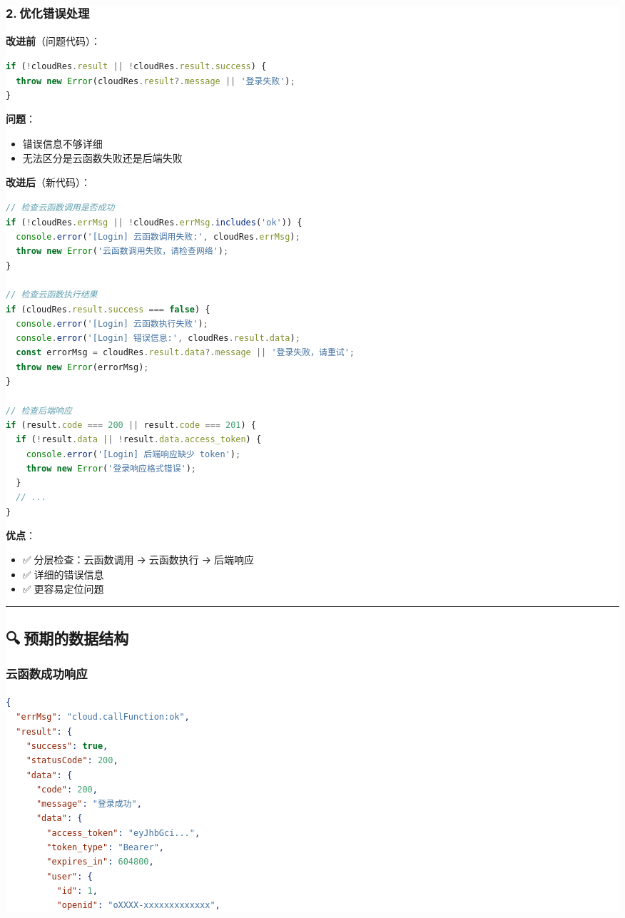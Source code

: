 ### 2. 优化错误处理

**改进前**（问题代码）：
```javascript
if (!cloudRes.result || !cloudRes.result.success) {
  throw new Error(cloudRes.result?.message || '登录失败');
}
```

**问题**：
- 错误信息不够详细
- 无法区分是云函数失败还是后端失败

**改进后**（新代码）：
```javascript
// 检查云函数调用是否成功
if (!cloudRes.errMsg || !cloudRes.errMsg.includes('ok')) {
  console.error('[Login] 云函数调用失败:', cloudRes.errMsg);
  throw new Error('云函数调用失败，请检查网络');
}

// 检查云函数执行结果
if (cloudRes.result.success === false) {
  console.error('[Login] 云函数执行失败');
  console.error('[Login] 错误信息:', cloudRes.result.data);
  const errorMsg = cloudRes.result.data?.message || '登录失败，请重试';
  throw new Error(errorMsg);
}

// 检查后端响应
if (result.code === 200 || result.code === 201) {
  if (!result.data || !result.data.access_token) {
    console.error('[Login] 后端响应缺少 token');
    throw new Error('登录响应格式错误');
  }
  // ...
}
```

**优点**：
- ✅ 分层检查：云函数调用 → 云函数执行 → 后端响应
- ✅ 详细的错误信息
- ✅ 更容易定位问题

---

## 🔍 预期的数据结构

### 云函数成功响应
```json
{
  "errMsg": "cloud.callFunction:ok",
  "result": {
    "success": true,
    "statusCode": 200,
    "data": {
      "code": 200,
      "message": "登录成功",
      "data": {
        "access_token": "eyJhbGci...",
        "token_type": "Bearer",
        "expires_in": 604800,
        "user": {
          "id": 1,
          "openid": "oXXXX-xxxxxxxxxxxxx",
```